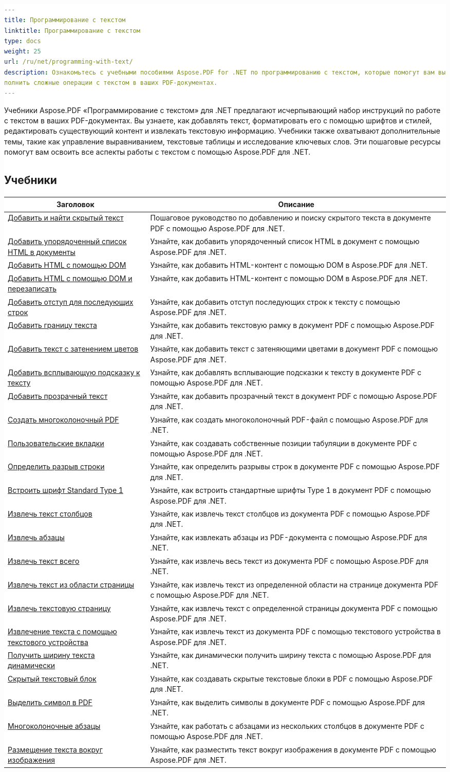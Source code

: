 ```yaml
---
title: Программирование с текстом
linktitle: Программирование с текстом
type: docs
weight: 25
url: /ru/net/programming-with-text/
description: Ознакомьтесь с учебными пособиями Aspose.PDF for .NET по программированию с текстом, которые помогут вам выполнить сложные операции с текстом в ваших PDF-документах.
---
```

Учебники Aspose.PDF «Программирование с текстом» для .NET предлагают исчерпывающий набор инструкций по работе с текстом в ваших PDF-документах. Вы узнаете, как добавлять текст, форматировать его с помощью шрифтов и стилей, редактировать существующий контент и извлекать текстовую информацию. Учебники также охватывают дополнительные темы, такие как управление выравниванием, текстовые таблицы и исследование ключевых слов. Эти пошаговые ресурсы помогут вам освоить все аспекты работы с текстом с помощью Aspose.PDF для .NET.

## Учебники
| Заголовок | Описание |
| --- | --- | 
| [Добавить и найти скрытый текст](./add-and-search-hidden-text/) | Пошаговое руководство по добавлению и поиску скрытого текста в документе PDF с помощью Aspose.PDF для .NET. |  
| [Добавить упорядоченный список HTML в документы](./add-html-ordered-list-into-documents/) | Узнайте, как добавить упорядоченный список HTML в документ с помощью Aspose.PDF для .NET. |  
| [Добавить HTML с помощью DOM](./add-html-using-dom/) | Узнайте, как добавить HTML-контент с помощью DOM в Aspose.PDF для .NET. |  
| [Добавить HTML с помощью DOM и перезаписать](./add-html-using-dom-and-overwrite/) | Узнайте, как добавить HTML-контент с помощью DOM в Aspose.PDF для .NET. |  
| [Добавить отступ для последующих строк](./add-subsequent-lines-indent/) | Узнайте, как добавить отступ последующих строк к тексту с помощью Aspose.PDF для .NET. |  
| [Добавить границу текста](./add-text-border/) | Узнайте, как добавить текстовую рамку в документ PDF с помощью Aspose.PDF для .NET. |  
| [Добавить текст с затенением цветов](./add-text-with-shading-colors/) | Узнайте, как добавить текст с затеняющими цветами в документ PDF с помощью Aspose.PDF для .NET. |  
| [Добавить всплывающую подсказку к тексту](./add-tooltip-to-text/) | Узнайте, как добавлять всплывающие подсказки к тексту в документе PDF с помощью Aspose.PDF для .NET. |  
| [Добавить прозрачный текст](./add-transparent-text/) | Узнайте, как добавить прозрачный текст в документ PDF с помощью Aspose.PDF для .NET. |  
| [Создать многоколоночный PDF](./create-multi-column-pdf/) | Узнайте, как создать многоколоночный PDF-файл с помощью Aspose.PDF для .NET. |  
| [Пользовательские вкладки](./custom-tab-stops/) | Узнайте, как создавать собственные позиции табуляции в документе PDF с помощью Aspose.PDF для .NET. |  
| [Определить разрыв строки](./determine-line-break/) | Узнайте, как определить разрывы строк в документе PDF с помощью Aspose.PDF для .NET. |  
| [Встроить шрифт Standard Type 1](./embed-standard-type-1fonts/) | Узнайте, как встроить стандартные шрифты Type 1 в документ PDF с помощью Aspose.PDF для .NET. |  
| [Извлечь текст столбцов](./extract-columns-text/) | Узнайте, как извлечь текст столбцов из документа PDF с помощью Aspose.PDF для .NET. |  
| [Извлечь абзацы](./extract-paragraphs/) | Узнайте, как извлекать абзацы из PDF-документа с помощью Aspose.PDF для .NET. |   
| [Извлечь текст всего](./extract-text-all/) |Узнайте, как извлечь весь текст из документа PDF с помощью Aspose.PDF для .NET.|  
| [Извлечь текст из области страницы](./extract-text-from-page-region/) | Узнайте, как извлечь текст из определенной области на странице документа PDF с помощью Aspose.PDF для .NET. |  
| [Извлечь текстовую страницу](./extract-text-page/) | Узнайте, как извлечь текст с определенной страницы документа PDF с помощью Aspose.PDF для .NET. |  
| [Извлечение текста с помощью текстового устройства](./extract-text-using-text-device/) | Узнайте, как извлечь текст из документа PDF с помощью текстового устройства в Aspose.PDF для .NET. |  
| [Получить ширину текста динамически](./get-width-of-text-dynamically/) | Узнайте, как динамически получить ширину текста с помощью Aspose.PDF для .NET. |  
| [Скрытый текстовый блок](./hidden-text-block/) | Узнайте, как создавать скрытые текстовые блоки в PDF с помощью Aspose.PDF для .NET. |  
| [Выделить символ в PDF](./highlight-character-in-pdf/) | Узнайте, как выделить символы в документе PDF с помощью Aspose.PDF для .NET. |  
| [Многоколоночные абзацы](./multicolumn-paragraphs/) | Узнайте, как работать с абзацами из нескольких столбцов в документе PDF с помощью Aspose.PDF для .NET. |  
| [Размещение текста вокруг изображения](./placing-text-around-image/) | Узнайте, как разместить текст вокруг изображения в документе PDF с помощью Aspose.PDF для .NET. |  
